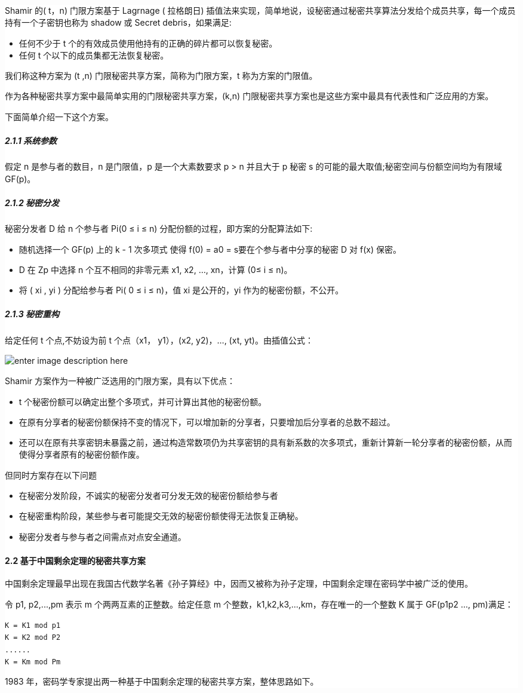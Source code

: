 Shamir 的( t，n) 门限方案基于 Lagrnage ( 拉格朗日) 插值法来实现，简单地说，设秘密通过秘密共享算法分发给个成员共享，每一个成员持有一个子密钥也称为 shadow 或 Secret debris，如果满足:

*  任何不少于 t 个的有效成员使用他持有的正确的碎片都可以恢复秘密。 
*  任何 t 个以下的成员集都无法恢复秘密。

我们称这种方案为 (t ,n) 门限秘密共享方案，简称为门限方案，t 称为方案的门限值。

作为各种秘密共享方案中最简单实用的门限秘密共享方案，(k,n) 门限秘密共享方案也是这些方案中最具有代表性和广泛应用的方案。

下面简单介绍一下这个方案。

##### **2.1.1 系统参数**

假定 n 是参与者的数目，n 是门限值，p 是一个大素数要求 p > n 并且大于 p 秘密 s 的可能的最大取值;秘密空间与份额空间均为有限域 GF(p)。

##### **2.1.2 秘密分发**

秘密分发者 D 给 n 个参与者 Pi(0 ≤ i ≤ n) 分配份额的过程，即方案的分配算法如下:

* 随机选择一个 GF(p) 上的 k - 1 次多项式 使得 f(0) = a0 = s要在个参与者中分享的秘密 D 对 f(x) 保密。

* D 在 Zp 中选择 n 个互不相同的非零元素 x1, x2, …, xn，计算 (0≤ i ≤ n)。 

* 将 ( xi , yi ) 分配给参与者 Pi( 0 ≤ i ≤ n)，值 xi 是公开的，yi 作为的秘密份额，不公开。 

##### **2.1.3  秘密重构**

给定任何 t 个点,不妨设为前 t 个点（x1， y1），(x2,  y2)，…, (xt, yt)。由插值公式：

![enter image description here](https://images.gitbook.cn/597d0a10-3de6-11e9-83a7-c387b6fac45c)

Shamir 方案作为一种被广泛选用的门限方案，具有以下优点：

* t 个秘密份额可以确定出整个多项式，并可计算出其他的秘密份额。 

* 在原有分享者的秘密份额保持不变的情况下，可以增加新的分享者，只要增加后分享者的总数不超过。

* 还可以在原有共享密钥未暴露之前，通过构造常数项仍为共享密钥的具有新系数的次多项式，重新计算新一轮分享者的秘密份额，从而使得分享者原有的秘密份额作废。

但同时方案存在以下问题

* 在秘密分发阶段，不诚实的秘密分发者可分发无效的秘密份额给参与者

* 在秘密重构阶段，某些参与者可能提交无效的秘密份额使得无法恢复正确秘。 

* 秘密分发者与参与者之间需点对点安全通道。

#### 2.2 基于中国剩余定理的秘密共享方案

中国剩余定理最早出现在我国古代数学名著《孙子算经》中，因而又被称为孙子定理，中国剩余定理在密码学中被广泛的使用。

令 p1, p2,...,pm 表示 m 个两两互素的正整数。给定任意 m 个整数，k1,k2,k3,...,km，存在唯一的一个整数 K 属于 GF(p1p2 ..., pm)满足：


	K = K1 mod p1
	K = K2 mod P2
	......
	K = Km mod Pm

1983 年，密码学专家提出两一种基于中国剩余定理的秘密共享方案，整体思路如下。
